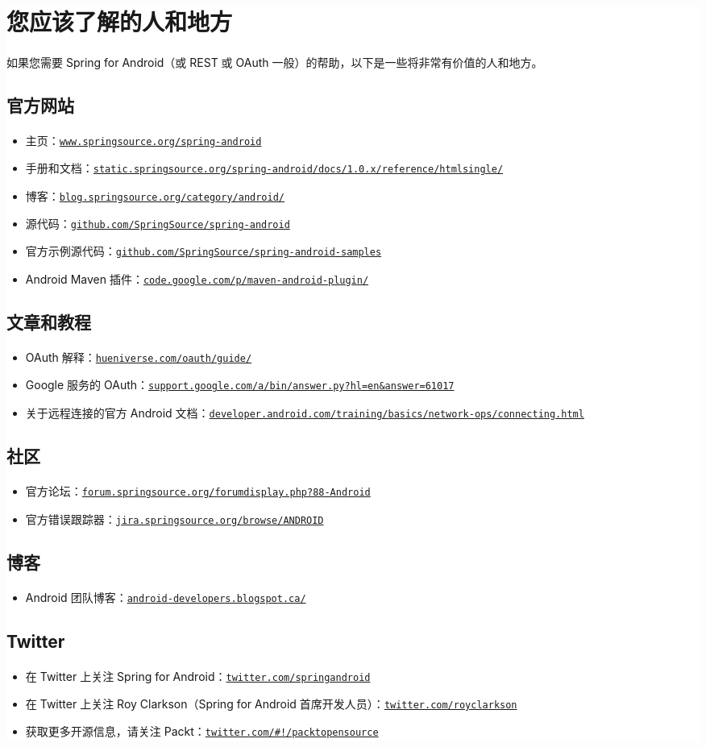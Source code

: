 # 您应该了解的人和地方

如果您需要 Spring for Android（或 REST 或 OAuth 一般）的帮助，以下是一些将非常有价值的人和地方。

## 官方网站

+   主页：[`www.springsource.org/spring-android`](http://www.springsource.org/spring-android)

+   手册和文档：[`static.springsource.org/spring-android/docs/1.0.x/reference/htmlsingle/`](http://static.springsource.org/spring-android/docs/1.0.x/reference/htmlsingle/)

+   博客：[`blog.springsource.org/category/android/`](http://blog.springsource.org/category/android/)

+   源代码：[`github.com/SpringSource/spring-android`](https://github.com/SpringSource/spring-android)

+   官方示例源代码：[`github.com/SpringSource/spring-android-samples`](https://github.com/SpringSource/spring-android-samples)

+   Android Maven 插件：[`code.google.com/p/maven-android-plugin/`](http://code.google.com/p/maven-android-plugin/)

## 文章和教程

+   OAuth 解释：[`hueniverse.com/oauth/guide/`](http://hueniverse.com/oauth/guide/)

+   Google 服务的 OAuth：[`support.google.com/a/bin/answer.py?hl=en&answer=61017`](http://support.google.com/a/bin/answer.py?hl=en&answer=61017)

+   关于远程连接的官方 Android 文档：[`developer.android.com/training/basics/network-ops/connecting.html`](http://developer.android.com/training/basics/network-ops/connecting.html)

## 社区

+   官方论坛：[`forum.springsource.org/forumdisplay.php?88-Android`](http://forum.springsource.org/forumdisplay.php?88-Android)

+   官方错误跟踪器：[`jira.springsource.org/browse/ANDROID`](https://jira.springsource.org/browse/ANDROID)

## 博客

+   Android 团队博客：[`android-developers.blogspot.ca/`](http://android-developers.blogspot.ca/)

## Twitter

+   在 Twitter 上关注 Spring for Android：[`twitter.com/springandroid`](https://twitter.com/springandroid)

+   在 Twitter 上关注 Roy Clarkson（Spring for Android 首席开发人员）：[`twitter.com/royclarkson`](https://twitter.com/royclarkson)

+   获取更多开源信息，请关注 Packt：[`twitter.com/#!/packtopensource`](http://twitter.com/#!/packtopensource)
